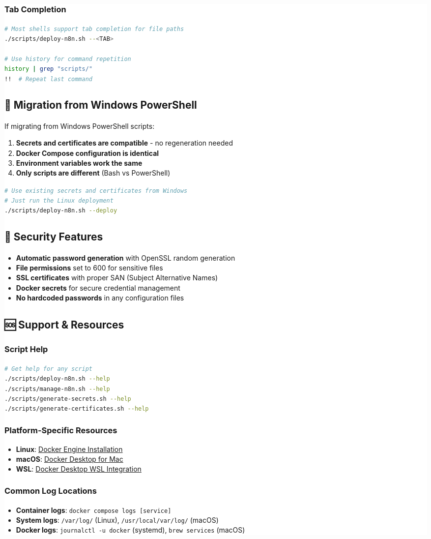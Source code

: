 ### Tab Completion
```bash
# Most shells support tab completion for file paths
./scripts/deploy-n8n.sh --<TAB>

# Use history for command repetition
history | grep "scripts/"
!!  # Repeat last command
```

## 🔄 Migration from Windows PowerShell

If migrating from Windows PowerShell scripts:

1. **Secrets and certificates are compatible** - no regeneration needed
2. **Docker Compose configuration is identical**
3. **Environment variables work the same**
4. **Only scripts are different** (Bash vs PowerShell)

```bash
# Use existing secrets and certificates from Windows
# Just run the Linux deployment
./scripts/deploy-n8n.sh --deploy
```

## 🔐 Security Features

- **Automatic password generation** with OpenSSL random generation
- **File permissions** set to 600 for sensitive files
- **SSL certificates** with proper SAN (Subject Alternative Names)
- **Docker secrets** for secure credential management
- **No hardcoded passwords** in any configuration files

## 🆘 Support & Resources

### Script Help
```bash
# Get help for any script
./scripts/deploy-n8n.sh --help
./scripts/manage-n8n.sh --help
./scripts/generate-secrets.sh --help
./scripts/generate-certificates.sh --help
```

### Platform-Specific Resources
- **Linux**: [Docker Engine Installation](https://docs.docker.com/engine/install/)
- **macOS**: [Docker Desktop for Mac](https://docs.docker.com/desktop/mac/)
- **WSL**: [Docker Desktop WSL Integration](https://docs.docker.com/desktop/windows/wsl/)

### Common Log Locations
- **Container logs**: `docker compose logs [service]`
- **System logs**: `/var/log/` (Linux), `/usr/local/var/log/` (macOS)
- **Docker logs**: `journalctl -u docker` (systemd), `brew services` (macOS)
